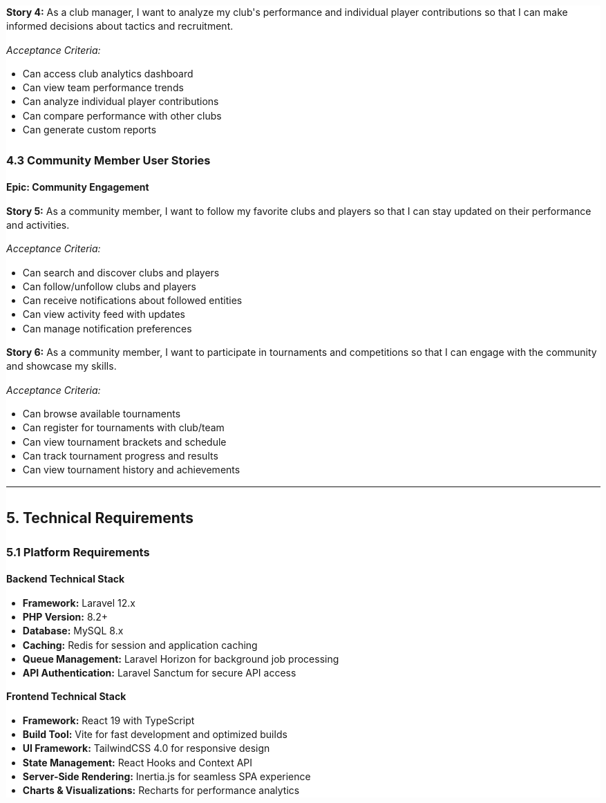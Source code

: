 **Story 4:** As a club manager, I want to analyze my club's performance and individual player contributions so that I can make informed decisions about tactics and recruitment.

*Acceptance Criteria:*
- Can access club analytics dashboard
- Can view team performance trends
- Can analyze individual player contributions
- Can compare performance with other clubs
- Can generate custom reports

### **4.3 Community Member User Stories**

**Epic: Community Engagement**

**Story 5:** As a community member, I want to follow my favorite clubs and players so that I can stay updated on their performance and activities.

*Acceptance Criteria:*
- Can search and discover clubs and players
- Can follow/unfollow clubs and players
- Can receive notifications about followed entities
- Can view activity feed with updates
- Can manage notification preferences

**Story 6:** As a community member, I want to participate in tournaments and competitions so that I can engage with the community and showcase my skills.

*Acceptance Criteria:*
- Can browse available tournaments
- Can register for tournaments with club/team
- Can view tournament brackets and schedule
- Can track tournament progress and results
- Can view tournament history and achievements

---

## **5. Technical Requirements**

### **5.1 Platform Requirements**

**Backend Technical Stack**
- **Framework:** Laravel 12.x
- **PHP Version:** 8.2+
- **Database:** MySQL 8.x
- **Caching:** Redis for session and application caching
- **Queue Management:** Laravel Horizon for background job processing
- **API Authentication:** Laravel Sanctum for secure API access

**Frontend Technical Stack**
- **Framework:** React 19 with TypeScript
- **Build Tool:** Vite for fast development and optimized builds
- **UI Framework:** TailwindCSS 4.0 for responsive design
- **State Management:** React Hooks and Context API
- **Server-Side Rendering:** Inertia.js for seamless SPA experience
- **Charts & Visualizations:** Recharts for performance analytics
